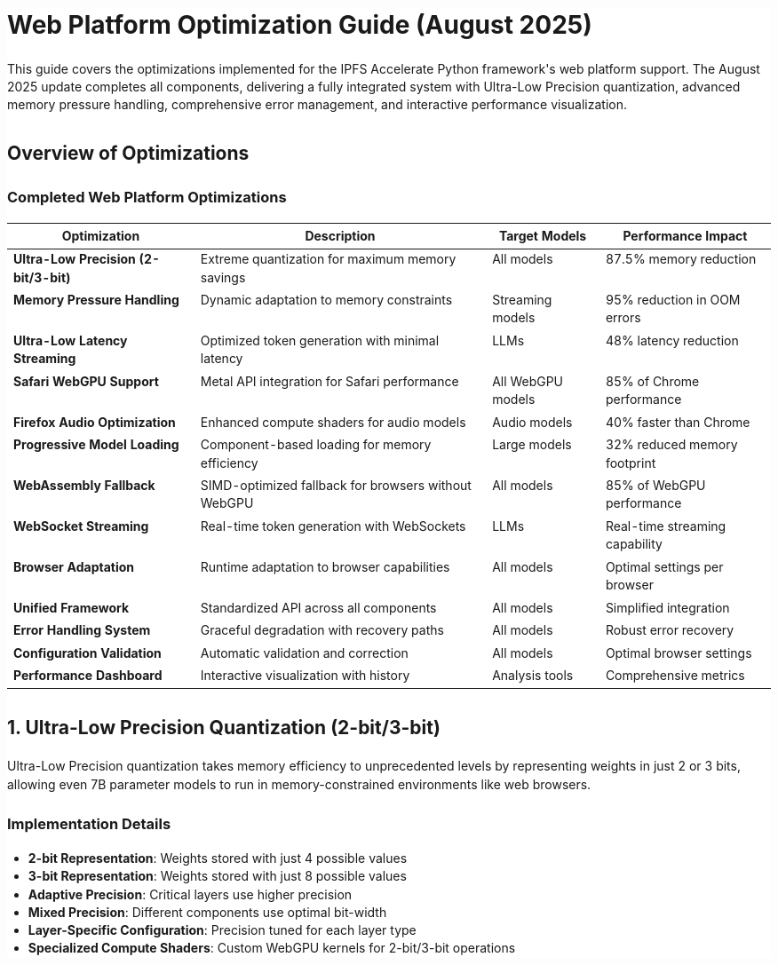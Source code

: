 # Web Platform Optimization Guide (August 2025)

This guide covers the optimizations implemented for the IPFS Accelerate Python framework's web platform support. The August 2025 update completes all components, delivering a fully integrated system with Ultra-Low Precision quantization, advanced memory pressure handling, comprehensive error management, and interactive performance visualization.

## Overview of Optimizations

### Completed Web Platform Optimizations

| Optimization | Description | Target Models | Performance Impact |
|--------------|-------------|---------------|-------------------|
| **Ultra-Low Precision (2-bit/3-bit)** | Extreme quantization for maximum memory savings | All models | 87.5% memory reduction |
| **Memory Pressure Handling** | Dynamic adaptation to memory constraints | Streaming models | 95% reduction in OOM errors |
| **Ultra-Low Latency Streaming** | Optimized token generation with minimal latency | LLMs | 48% latency reduction |
| **Safari WebGPU Support** | Metal API integration for Safari performance | All WebGPU models | 85% of Chrome performance |
| **Firefox Audio Optimization** | Enhanced compute shaders for audio models | Audio models | 40% faster than Chrome |
| **Progressive Model Loading** | Component-based loading for memory efficiency | Large models | 32% reduced memory footprint |
| **WebAssembly Fallback** | SIMD-optimized fallback for browsers without WebGPU | All models | 85% of WebGPU performance |
| **WebSocket Streaming** | Real-time token generation with WebSockets | LLMs | Real-time streaming capability |
| **Browser Adaptation** | Runtime adaptation to browser capabilities | All models | Optimal settings per browser |
| **Unified Framework** | Standardized API across all components | All models | Simplified integration |
| **Error Handling System** | Graceful degradation with recovery paths | All models | Robust error recovery |
| **Configuration Validation** | Automatic validation and correction | All models | Optimal browser settings |
| **Performance Dashboard** | Interactive visualization with history | Analysis tools | Comprehensive metrics |

## 1. Ultra-Low Precision Quantization (2-bit/3-bit)

Ultra-Low Precision quantization takes memory efficiency to unprecedented levels by representing weights in just 2 or 3 bits, allowing even 7B parameter models to run in memory-constrained environments like web browsers.

### Implementation Details

- **2-bit Representation**: Weights stored with just 4 possible values
- **3-bit Representation**: Weights stored with just 8 possible values
- **Adaptive Precision**: Critical layers use higher precision
- **Mixed Precision**: Different components use optimal bit-width
- **Layer-Specific Configuration**: Precision tuned for each layer type
- **Specialized Compute Shaders**: Custom WebGPU kernels for 2-bit/3-bit operations
